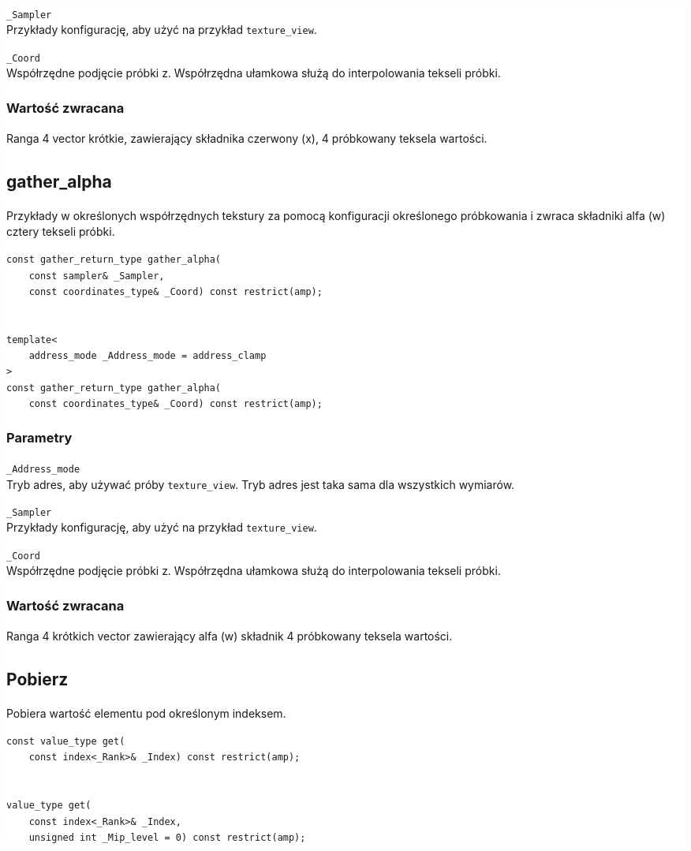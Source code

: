  `_Sampler`  
 Przykłady konfigurację, aby użyć na przykład `texture_view`.  
  
 `_Coord`  
 Współrzędne podjęcie próbki z. Współrzędna ułamkowa służą do interpolowania tekseli próbki.  
  
### <a name="return-value"></a>Wartość zwracana  
 Ranga 4 vector krótkie, zawierający składnika czerwony (x), 4 próbkowany teksela wartości.  
  
##  <a name="gather_alpha"></a> gather_alpha 

 Przykłady w określonych współrzędnych tekstury za pomocą konfiguracji określonego próbkowania i zwraca składniki alfa (w) cztery tekseli próbki.  
  
```  
const gather_return_type gather_alpha(
    const sampler& _Sampler,  
    const coordinates_type& _Coord) const restrict(amp);

 
template<
    address_mode _Address_mode = address_clamp  
>  
const gather_return_type gather_alpha(
    const coordinates_type& _Coord) const restrict(amp);
```  
  
### <a name="parameters"></a>Parametry  
 `_Address_mode`  
 Tryb adres, aby używać próby `texture_view`. Tryb adres jest taka sama dla wszystkich wymiarów.  
  
 `_Sampler`  
 Przykłady konfigurację, aby użyć na przykład `texture_view`.  
  
 `_Coord`  
 Współrzędne podjęcie próbki z. Współrzędna ułamkowa służą do interpolowania tekseli próbki.  
  
### <a name="return-value"></a>Wartość zwracana  
 Ranga 4 krótkich vector zawierający alfa (w) składnik 4 próbkowany teksela wartości.  
  
##  <a name="get"></a> Pobierz 

 Pobiera wartość elementu pod określonym indeksem.  
  
```  
const value_type get(
    const index<_Rank>& _Index) const restrict(amp);

 
value_type get(
    const index<_Rank>& _Index,  
    unsigned int _Mip_level = 0) const restrict(amp);
```  
  